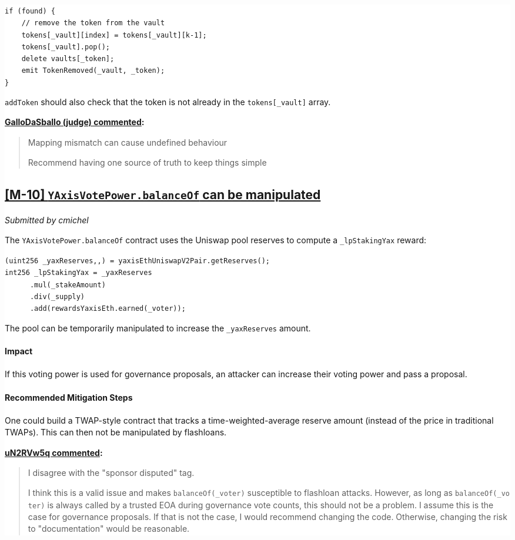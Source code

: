 ```solidity
if (found) {
    // remove the token from the vault
    tokens[_vault][index] = tokens[_vault][k-1];
    tokens[_vault].pop();
    delete vaults[_token];
    emit TokenRemoved(_vault, _token);
}
```

`addToken` should also check that the token is not already in the `tokens[_vault]` array.

**[GalloDaSballo (judge) commented](https://github.com/code-423n4/2021-09-yaxis-findings/issues/126#issuecomment-943460833):**
 > Mapping mismatch can cause undefined behaviour
>
> Recommend having one source of truth to keep things simple

## [[M-10] `YAxisVotePower.balanceOf` can be manipulated](https://github.com/code-423n4/2021-09-yaxis-findings/issues/113)
_Submitted by cmichel_

The `YAxisVotePower.balanceOf` contract uses the Uniswap pool reserves to compute a `_lpStakingYax` reward:

```solidity
(uint256 _yaxReserves,,) = yaxisEthUniswapV2Pair.getReserves();
int256 _lpStakingYax = _yaxReserves
      .mul(_stakeAmount)
      .div(_supply)
      .add(rewardsYaxisEth.earned(_voter));
```

The pool can be temporarily manipulated to increase the `_yaxReserves` amount.

#### Impact
If this voting power is used for governance proposals, an attacker can increase their voting power and pass a proposal.

#### Recommended Mitigation Steps
One could build a TWAP-style contract that tracks a time-weighted-average reserve amount (instead of the price in traditional TWAPs).
This can then not be manipulated by flashloans.

**[uN2RVw5q commented](https://github.com/code-423n4/2021-09-yaxis-findings/issues/113#issuecomment-932350186):**
 > I disagree with the "sponsor disputed" tag.
>
> I think this is a valid issue and makes `balanceOf(_voter)` susceptible to flashloan attacks. However, as long as `balanceOf(_voter)` is always called by a trusted EOA during governance vote counts, this should not be a problem. I assume this is the case for governance proposals. If that is not the case, I would recommend changing the code. Otherwise, changing the risk to "documentation" would be reasonable.
